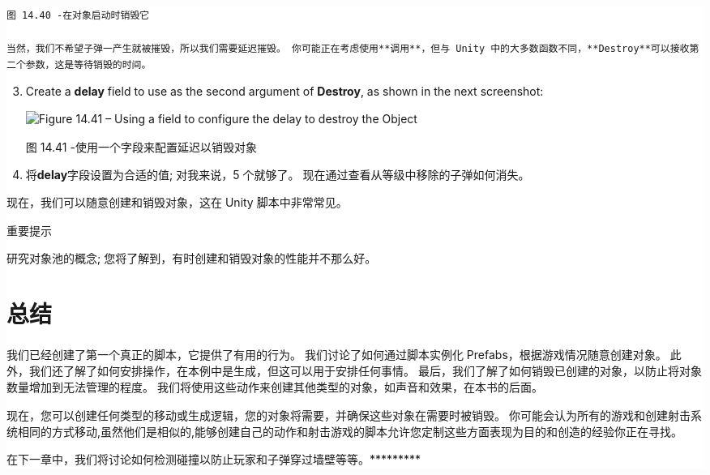     图 14.40 -在对象启动时销毁它

    当然，我们不希望子弹一产生就被摧毁，所以我们需要延迟摧毁。 你可能正在考虑使用**调用**，但与 Unity 中的大多数函数不同，**Destroy**可以接收第二个参数，这是等待销毁的时间。

3.  Create a **delay** field to use as the second argument of **Destroy**, as shown in the next screenshot:

    ![Figure 14.41 – Using a field to configure the delay to destroy the Object ](image/Figure_14.41_B14199.jpg)

    图 14.41 -使用一个字段来配置延迟以销毁对象

4.  将**delay**字段设置为合适的值; 对我来说，5 个就够了。 现在通过查看从等级中移除的子弹如何消失。

现在，我们可以随意创建和销毁对象，这在 Unity 脚本中非常常见。

重要提示

研究对象池的概念; 您将了解到，有时创建和销毁对象的性能并不那么好。

# 总结

我们已经创建了第一个真正的脚本，它提供了有用的行为。 我们讨论了如何通过脚本实例化 Prefabs，根据游戏情况随意创建对象。 此外，我们还了解了如何安排操作，在本例中是生成，但这可以用于安排任何事情。 最后，我们了解了如何销毁已创建的对象，以防止将对象数量增加到无法管理的程度。 我们将使用这些动作来创建其他类型的对象，如声音和效果，在本书的后面。

现在，您可以创建任何类型的移动或生成逻辑，您的对象将需要，并确保这些对象在需要时被销毁。 你可能会认为所有的游戏和创建射击系统相同的方式移动,虽然他们是相似的,能够创建自己的动作和射击游戏的脚本允许您定制这些方面表现为目的和创造的经验你正在寻找。

在下一章中，我们将讨论如何检测碰撞以防止玩家和子弹穿过墙壁等等。*********